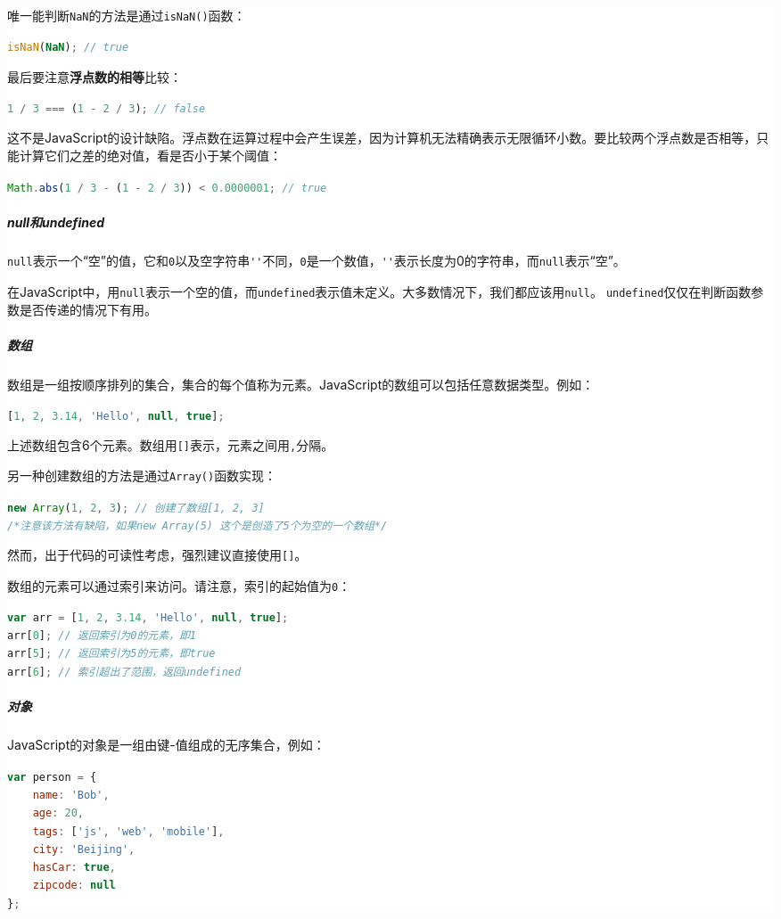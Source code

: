 唯一能判断`NaN`的方法是通过`isNaN()`函数：

```javascript
isNaN(NaN); // true
```

最后要注意**浮点数的相等**比较：

```javascript
1 / 3 === (1 - 2 / 3); // false
```

这不是JavaScript的设计缺陷。浮点数在运算过程中会产生误差，因为计算机无法精确表示无限循环小数。要比较两个浮点数是否相等，只能计算它们之差的绝对值，看是否小于某个阈值：

```javascript
Math.abs(1 / 3 - (1 - 2 / 3)) < 0.0000001; // true
```

##### null和undefined

`null`表示一个“空”的值，它和`0`以及空字符串`''`不同，`0`是一个数值，`''`表示长度为0的字符串，而`null`表示“空”。

在JavaScript中，用`null`表示一个空的值，而`undefined`表示值未定义。大多数情况下，我们都应该用`null`。 `undefined`仅仅在判断函数参数是否传递的情况下有用。

##### 数组

数组是一组按顺序排列的集合，集合的每个值称为元素。JavaScript的数组可以包括任意数据类型。例如：

```javascript
[1, 2, 3.14, 'Hello', null, true];
```

上述数组包含6个元素。数组用`[]`表示，元素之间用`,`分隔。

另一种创建数组的方法是通过`Array()`函数实现：

```javascript
new Array(1, 2, 3); // 创建了数组[1, 2, 3]
/*注意该方法有缺陷，如果new Array(5) 这个是创造了5个为空的一个数组*/
```

然而，出于代码的可读性考虑，强烈建议直接使用`[]`。

数组的元素可以通过索引来访问。请注意，索引的起始值为`0`：

```JavaScript
var arr = [1, 2, 3.14, 'Hello', null, true];
arr[0]; // 返回索引为0的元素，即1
arr[5]; // 返回索引为5的元素，即true
arr[6]; // 索引超出了范围，返回undefined
```

##### 对象

JavaScript的对象是一组由键-值组成的无序集合，例如：

```JavaScript
var person = {
    name: 'Bob',
    age: 20,
    tags: ['js', 'web', 'mobile'],
    city: 'Beijing',
    hasCar: true,
    zipcode: null
};
```
